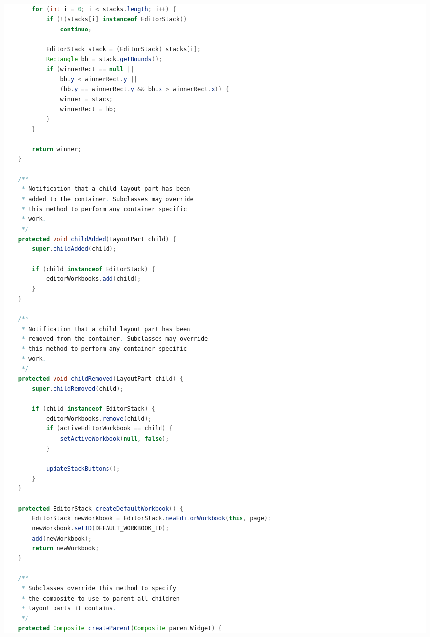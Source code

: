 ```java
		for (int i = 0; i < stacks.length; i++) {
			if (!(stacks[i] instanceof EditorStack))
				continue;
			
			EditorStack stack = (EditorStack) stacks[i];
			Rectangle bb = stack.getBounds();
			if (winnerRect == null ||
				bb.y < winnerRect.y ||
				(bb.y == winnerRect.y && bb.x > winnerRect.x)) {
				winner = stack;
				winnerRect = bb;
			}
		}
		
		return winner;
	}

	/**
     * Notification that a child layout part has been
     * added to the container. Subclasses may override
     * this method to perform any container specific
     * work.
     */
    protected void childAdded(LayoutPart child) {
    	super.childAdded(child);
    	
        if (child instanceof EditorStack) {
			editorWorkbooks.add(child);
		}
    }

    /**
     * Notification that a child layout part has been
     * removed from the container. Subclasses may override
     * this method to perform any container specific
     * work.
     */
    protected void childRemoved(LayoutPart child) {
    	super.childRemoved(child);
    	
        if (child instanceof EditorStack) {
            editorWorkbooks.remove(child);
            if (activeEditorWorkbook == child) {
				setActiveWorkbook(null, false);
			}
            
            updateStackButtons();
        }
    }

    protected EditorStack createDefaultWorkbook() {
        EditorStack newWorkbook = EditorStack.newEditorWorkbook(this, page);
        newWorkbook.setID(DEFAULT_WORKBOOK_ID);
        add(newWorkbook);
        return newWorkbook;
    }

    /**
     * Subclasses override this method to specify
     * the composite to use to parent all children
     * layout parts it contains.
     */
    protected Composite createParent(Composite parentWidget) {
```